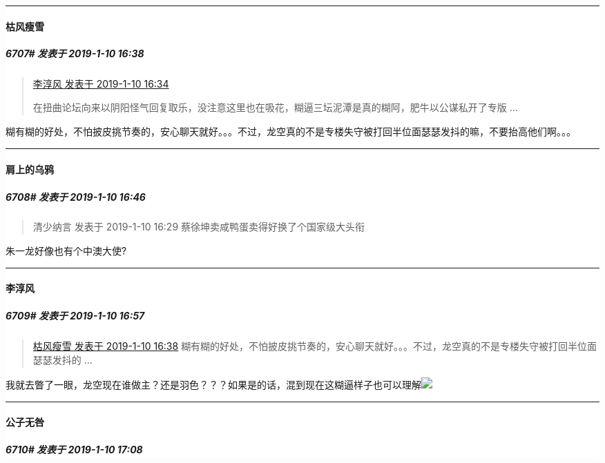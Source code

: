 





*****

####  枯风瘦雪  
##### 6707#       发表于 2019-1-10 16:38



<blockquote><a href="httphttps://bbs.saraba1st.com/2b/forum.php?mod=redirect&amp;goto=findpost&amp;pid=42227727&amp;ptid=1753169" target="_blank">李淳风 发表于 2019-1-10 16:34</a>

在扭曲论坛向来以阴阳怪气回复取乐，没注意这里也在吸花，糊逼三坛泥潭是真的糊阿，肥牛以公谋私开了专版 ...</blockquote>
糊有糊的好处，不怕披皮挑节奏的，安心聊天就好。。。不过，龙空真的不是专楼失守被打回半位面瑟瑟发抖的嘛，不要抬高他们啊。。。







*****

####  肩上的乌鸦  
##### 6708#       发表于 2019-1-10 16:46



<blockquote>清少纳言 发表于 2019-1-10 16:29
蔡徐坤卖咸鸭蛋卖得好换了个国家级大头衔</blockquote>
朱一龙好像也有个中澳大使?







*****

####  李淳风  
##### 6709#       发表于 2019-1-10 16:57



<blockquote><a href="httphttps://bbs.saraba1st.com/2b/forum.php?mod=redirect&amp;goto=findpost&amp;pid=42227776&amp;ptid=1753169" target="_blank">枯风瘦雪 发表于 2019-1-10 16:38</a>
糊有糊的好处，不怕披皮挑节奏的，安心聊天就好。。。不过，龙空真的不是专楼失守被打回半位面瑟瑟发抖的 ...</blockquote>
我就去瞥了一眼，龙空现在谁做主？还是羽色？？？如果是的话，混到现在这糊逼样子也可以理解<img src="https://static.saraba1st.com/image/smiley/face2017/065.png" referrerpolicy="no-referrer">







*****

####  公子无咎  
##### 6710#       发表于 2019-1-10 17:08

